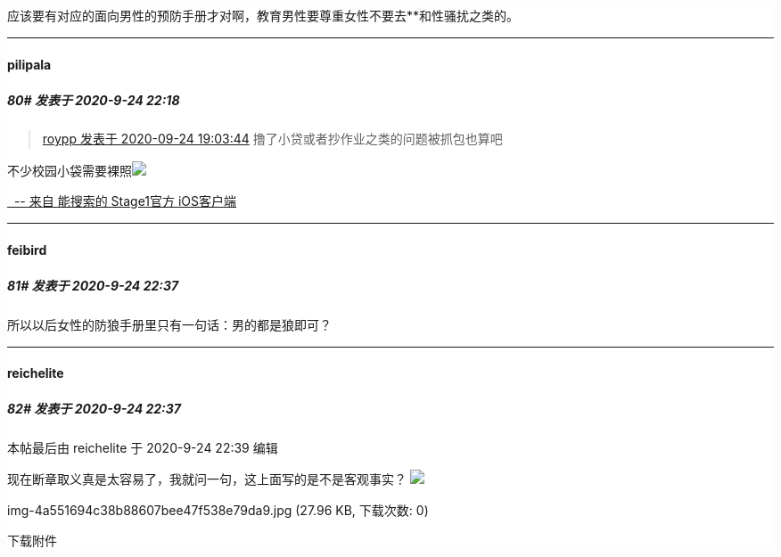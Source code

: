 
应该要有对应的面向男性的预防手册才对啊，教育男性要尊重女性不要去**和性骚扰之类的。







-----

####  pilipala  
##### 80#       发表于 2020-9-24 22:18



<blockquote><a href="httphttps://bbs.saraba1st.com/2b/forum.php?mod=redirect&amp;goto=findpost&amp;pid=48840283&amp;ptid=1961694" target="_blank">roypp 发表于 2020-09-24 19:03:44</a>
撸了小贷或者抄作业之类的问题被抓包也算吧</blockquote>不少校园小袋需要裸照<img src="https://static.saraba1st.com/image/smiley/face2017/048.png" referrerpolicy="no-referrer">

[  -- 来自 能搜索的 Stage1官方 iOS客户端](https://itunes.apple.com/fi/app/saraba1st/id1221237470?mt=8)







-----

####  feibird  
##### 81#       发表于 2020-9-24 22:37




所以以后女性的防狼手册里只有一句话：男的都是狼即可？







-----

####  reichelite  
##### 82#       发表于 2020-9-24 22:37



 本帖最后由 reichelite 于 2020-9-24 22:39 编辑 

现在断章取义真是太容易了，我就问一句，这上面写的是不是客观事实？
<img src="https://p.sda1.dev/0/85c557499a4a35e15e465468f6e39487/img-4a551694c38b88607bee47f538e79da9.jpg" referrerpolicy="no-referrer">






img-4a551694c38b88607bee47f538e79da9.jpg
(27.96 KB, 下载次数: 0)




下载附件
